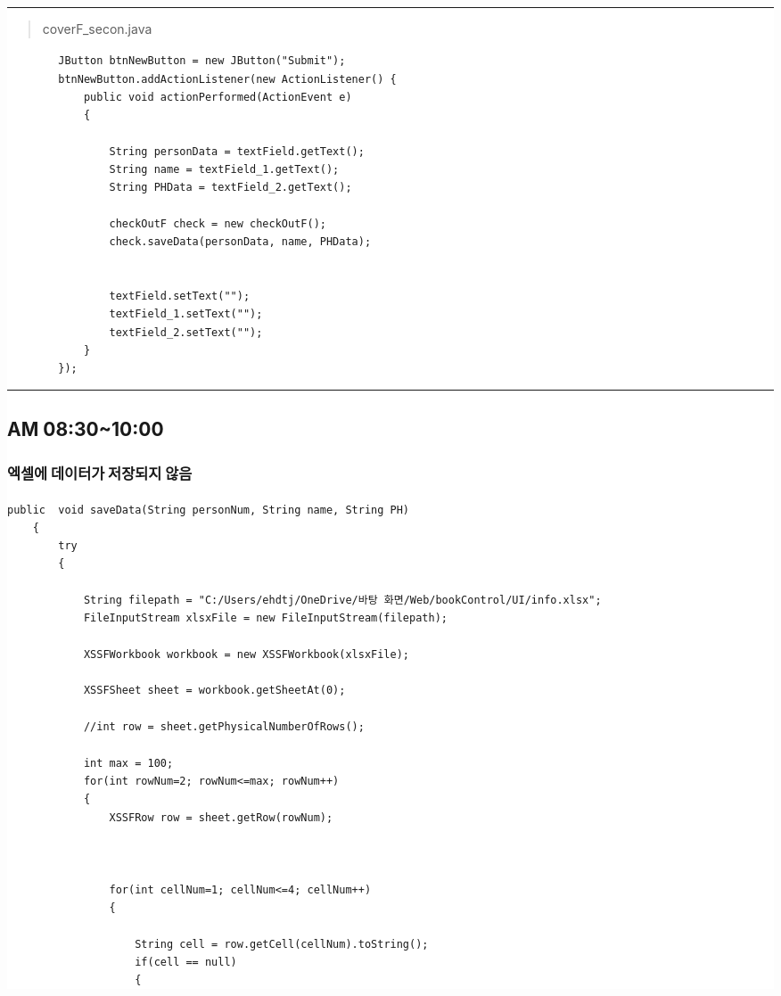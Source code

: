```
```

   

---


> coverF_secon.java 


```
		JButton btnNewButton = new JButton("Submit");
		btnNewButton.addActionListener(new ActionListener() {
			public void actionPerformed(ActionEvent e) 
			{
				
				String personData = textField.getText();
				String name = textField_1.getText();
				String PHData = textField_2.getText();

				checkOutF check = new checkOutF();
				check.saveData(personData, name, PHData);
				
				
				textField.setText("");
				textField_1.setText("");
				textField_2.setText("");
			}
		});
```



---

 ## AM 08:30~10:00

### 엑셀에 데이터가 저장되지 않음

```
public  void saveData(String personNum, String name, String PH)
	{
		try 
		{
			
			String filepath = "C:/Users/ehdtj/OneDrive/바탕 화면/Web/bookControl/UI/info.xlsx";
			FileInputStream xlsxFile = new FileInputStream(filepath);
		
			XSSFWorkbook workbook = new XSSFWorkbook(xlsxFile);
			
			XSSFSheet sheet = workbook.getSheetAt(0);
			
			//int row = sheet.getPhysicalNumberOfRows();
			
			int max = 100;
			for(int rowNum=2; rowNum<=max; rowNum++)
			{
				XSSFRow row = sheet.getRow(rowNum);
				
				
				
				for(int cellNum=1; cellNum<=4; cellNum++)
				{
				
					String cell = row.getCell(cellNum).toString();
					if(cell == null)
					{
```